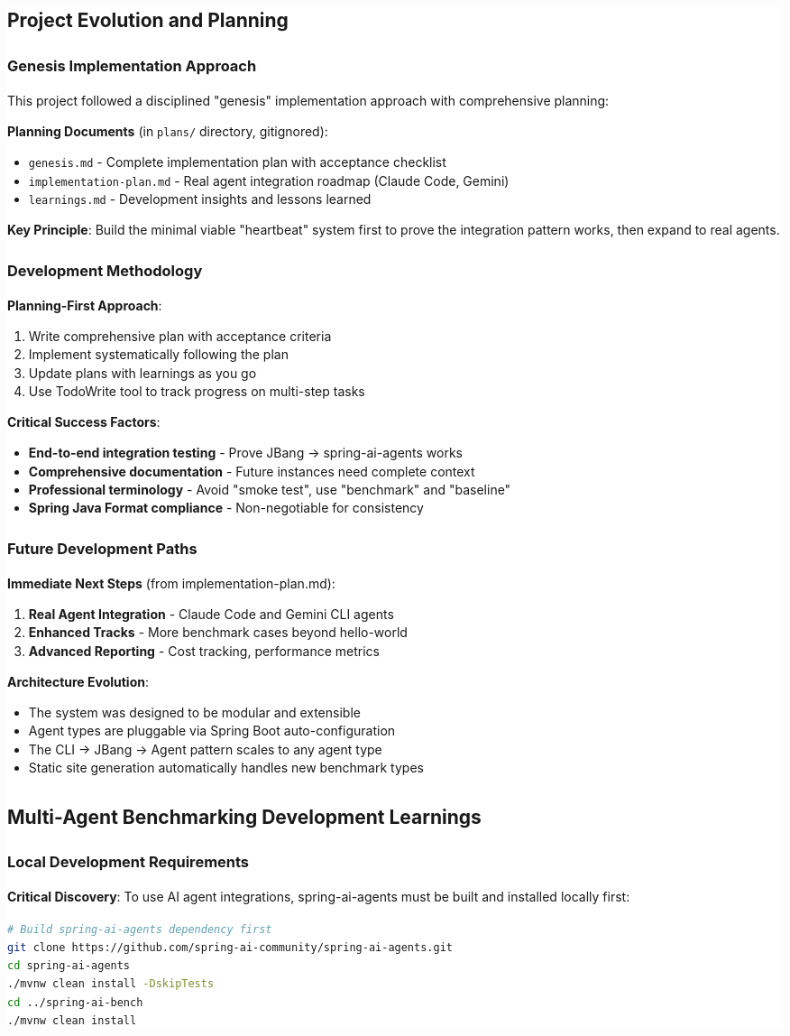 ## Project Evolution and Planning

### Genesis Implementation Approach

This project followed a disciplined "genesis" implementation approach with comprehensive planning:

**Planning Documents** (in `plans/` directory, gitignored):
- `genesis.md` - Complete implementation plan with acceptance checklist
- `implementation-plan.md` - Real agent integration roadmap (Claude Code, Gemini)
- `learnings.md` - Development insights and lessons learned

**Key Principle**: Build the minimal viable "heartbeat" system first to prove the integration pattern works, then expand to real agents.

### Development Methodology

**Planning-First Approach**:
1. Write comprehensive plan with acceptance criteria
2. Implement systematically following the plan
3. Update plans with learnings as you go
4. Use TodoWrite tool to track progress on multi-step tasks

**Critical Success Factors**:
- **End-to-end integration testing** - Prove JBang → spring-ai-agents works
- **Comprehensive documentation** - Future instances need complete context
- **Professional terminology** - Avoid "smoke test", use "benchmark" and "baseline"
- **Spring Java Format compliance** - Non-negotiable for consistency

### Future Development Paths

**Immediate Next Steps** (from implementation-plan.md):
1. **Real Agent Integration** - Claude Code and Gemini CLI agents
2. **Enhanced Tracks** - More benchmark cases beyond hello-world
3. **Advanced Reporting** - Cost tracking, performance metrics

**Architecture Evolution**:
- The system was designed to be modular and extensible
- Agent types are pluggable via Spring Boot auto-configuration
- The CLI → JBang → Agent pattern scales to any agent type
- Static site generation automatically handles new benchmark types

## Multi-Agent Benchmarking Development Learnings

### Local Development Requirements
**Critical Discovery**: To use AI agent integrations, spring-ai-agents must be built and installed locally first:
```bash
# Build spring-ai-agents dependency first
git clone https://github.com/spring-ai-community/spring-ai-agents.git
cd spring-ai-agents
./mvnw clean install -DskipTests
cd ../spring-ai-bench
./mvnw clean install
```
